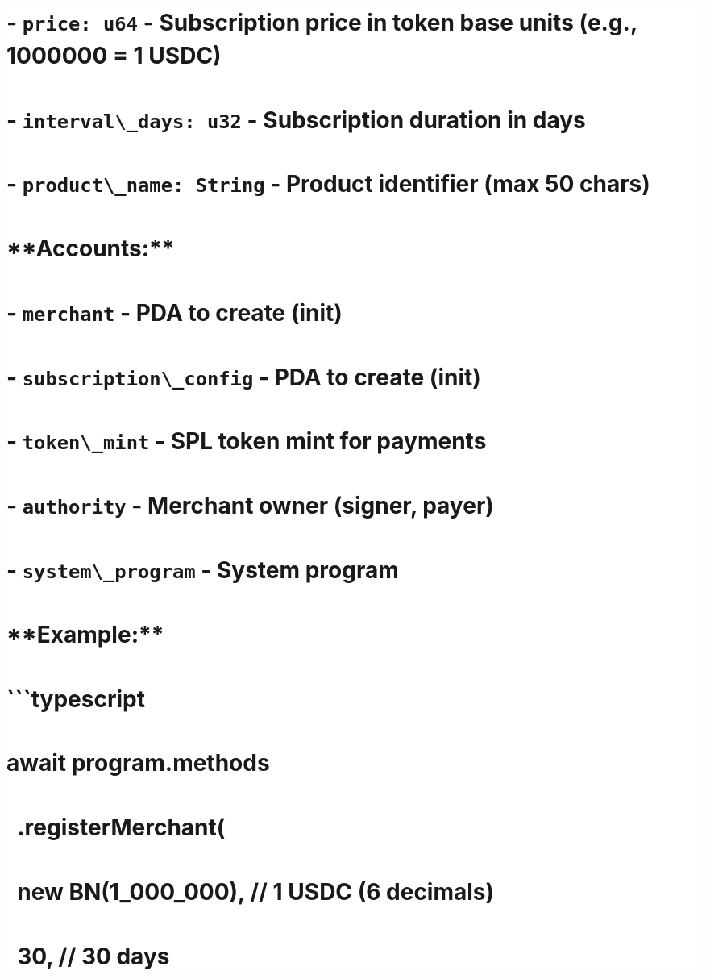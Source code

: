 # \- `price: u64` - Subscription price in token base units (e.g., 1000000 = 1 USDC)

# \- `interval\_days: u32` - Subscription duration in days

# \- `product\_name: String` - Product identifier (max 50 chars)

# 

# \*\*Accounts:\*\*

# \- `merchant` - PDA to create (init)

# \- `subscription\_config` - PDA to create (init)

# \- `token\_mint` - SPL token mint for payments

# \- `authority` - Merchant owner (signer, payer)

# \- `system\_program` - System program

# 

# \*\*Example:\*\*

# ```typescript

# await program.methods

# &nbsp; .registerMerchant(

# &nbsp;   new BN(1\_000\_000),  // 1 USDC (6 decimals)

# &nbsp;   30,                 // 30 days
